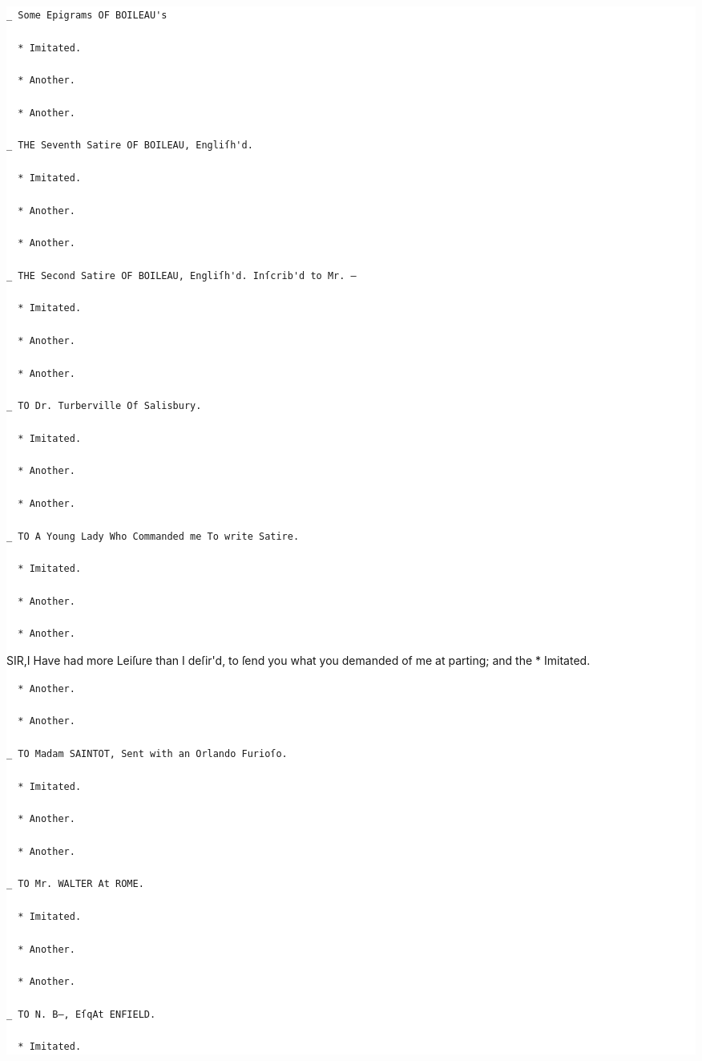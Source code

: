     _ Some Epigrams OF BOILEAU's

      * Imitated.

      * Another.

      * Another.

    _ THE Seventh Satire OF BOILEAU, Engliſh'd.

      * Imitated.

      * Another.

      * Another.

    _ THE Second Satire OF BOILEAU, Engliſh'd. Inſcrib'd to Mr. —

      * Imitated.

      * Another.

      * Another.

    _ TO Dr. Turberville Of Salisbury.

      * Imitated.

      * Another.

      * Another.

    _ TO A Young Lady Who Commanded me To write Satire.

      * Imitated.

      * Another.

      * Another.
SIR,I Have had more Leiſure than I deſir'd, to ſend you what you demanded of me at parting; and the 
      * Imitated.

      * Another.

      * Another.

    _ TO Madam SAINTOT, Sent with an Orlando Furioſo.

      * Imitated.

      * Another.

      * Another.

    _ TO Mr. WALTER At ROME.

      * Imitated.

      * Another.

      * Another.

    _ TO N. B—, EſqAt ENFIELD.

      * Imitated.
